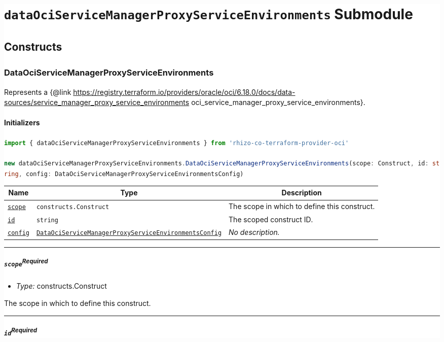 # `dataOciServiceManagerProxyServiceEnvironments` Submodule <a name="`dataOciServiceManagerProxyServiceEnvironments` Submodule" id="rhizo-co-terraform-provider-oci.dataOciServiceManagerProxyServiceEnvironments"></a>

## Constructs <a name="Constructs" id="Constructs"></a>

### DataOciServiceManagerProxyServiceEnvironments <a name="DataOciServiceManagerProxyServiceEnvironments" id="rhizo-co-terraform-provider-oci.dataOciServiceManagerProxyServiceEnvironments.DataOciServiceManagerProxyServiceEnvironments"></a>

Represents a {@link https://registry.terraform.io/providers/oracle/oci/6.18.0/docs/data-sources/service_manager_proxy_service_environments oci_service_manager_proxy_service_environments}.

#### Initializers <a name="Initializers" id="rhizo-co-terraform-provider-oci.dataOciServiceManagerProxyServiceEnvironments.DataOciServiceManagerProxyServiceEnvironments.Initializer"></a>

```typescript
import { dataOciServiceManagerProxyServiceEnvironments } from 'rhizo-co-terraform-provider-oci'

new dataOciServiceManagerProxyServiceEnvironments.DataOciServiceManagerProxyServiceEnvironments(scope: Construct, id: string, config: DataOciServiceManagerProxyServiceEnvironmentsConfig)
```

| **Name** | **Type** | **Description** |
| --- | --- | --- |
| <code><a href="#rhizo-co-terraform-provider-oci.dataOciServiceManagerProxyServiceEnvironments.DataOciServiceManagerProxyServiceEnvironments.Initializer.parameter.scope">scope</a></code> | <code>constructs.Construct</code> | The scope in which to define this construct. |
| <code><a href="#rhizo-co-terraform-provider-oci.dataOciServiceManagerProxyServiceEnvironments.DataOciServiceManagerProxyServiceEnvironments.Initializer.parameter.id">id</a></code> | <code>string</code> | The scoped construct ID. |
| <code><a href="#rhizo-co-terraform-provider-oci.dataOciServiceManagerProxyServiceEnvironments.DataOciServiceManagerProxyServiceEnvironments.Initializer.parameter.config">config</a></code> | <code><a href="#rhizo-co-terraform-provider-oci.dataOciServiceManagerProxyServiceEnvironments.DataOciServiceManagerProxyServiceEnvironmentsConfig">DataOciServiceManagerProxyServiceEnvironmentsConfig</a></code> | *No description.* |

---

##### `scope`<sup>Required</sup> <a name="scope" id="rhizo-co-terraform-provider-oci.dataOciServiceManagerProxyServiceEnvironments.DataOciServiceManagerProxyServiceEnvironments.Initializer.parameter.scope"></a>

- *Type:* constructs.Construct

The scope in which to define this construct.

---

##### `id`<sup>Required</sup> <a name="id" id="rhizo-co-terraform-provider-oci.dataOciServiceManagerProxyServiceEnvironments.DataOciServiceManagerProxyServiceEnvironments.Initializer.parameter.id"></a>
